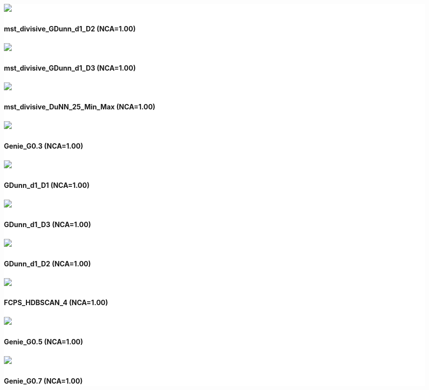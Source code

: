 ![](wut/mk4.result3.DuNN_25_Min_Max.jpg)



#### mst_divisive_GDunn_d1_D2 (NCA=1.00)

![](wut/mk4.result3.mst_divisive_GDunn_d1_D2.jpg)



#### mst_divisive_GDunn_d1_D3 (NCA=1.00)

![](wut/mk4.result3.mst_divisive_GDunn_d1_D3.jpg)



#### mst_divisive_DuNN_25_Min_Max (NCA=1.00)

![](wut/mk4.result3.mst_divisive_DuNN_25_Min_Max.jpg)



#### Genie_G0.3 (NCA=1.00)

![](wut/mk4.result3.Genie_G0.3.jpg)



#### GDunn_d1_D1 (NCA=1.00)

![](wut/mk4.result3.GDunn_d1_D1.jpg)



#### GDunn_d1_D3 (NCA=1.00)

![](wut/mk4.result3.GDunn_d1_D3.jpg)



#### GDunn_d1_D2 (NCA=1.00)

![](wut/mk4.result3.GDunn_d1_D2.jpg)



#### FCPS_HDBSCAN_4 (NCA=1.00)

![](wut/mk4.result3.FCPS_HDBSCAN_4.jpg)



#### Genie_G0.5 (NCA=1.00)

![](wut/mk4.result3.Genie_G0.5.jpg)



#### Genie_G0.7 (NCA=1.00)
